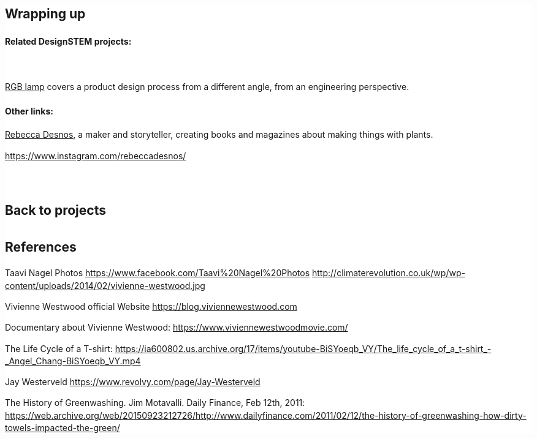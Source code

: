 ## Wrapping up

#### Related DesignSTEM projects:

<br>

<a href="../rgblamp">RGB lamp</a> covers a product design process from a different angle, from an engineering perspective.

#### Other links:

[Rebecca Desnos](https://rebeccadesnos.com), a maker and storyteller, creating books and magazines about making things with plants.

https://www.instagram.com/rebeccadesnos/

<br>

<f-link class="tertiary" to=".."><f-leftarrow-icon /> Back to projects</f-link>
-

<f-notes title="References">

##  References

Taavi Nagel Photos https://www.facebook.com/Taavi%20Nagel%20Photos
http://climaterevolution.co.uk/wp/wp-content/uploads/2014/02/vivienne-westwood.jpg

Vivienne Westwood official Website https://blog.viviennewestwood.com

Documentary about Vivienne Westwood: https://www.viviennewestwoodmovie.com/

The Life Cycle of a T-shirt: https://ia600802.us.archive.org/17/items/youtube-BiSYoeqb_VY/The_life_cycle_of_a_t-shirt_-_Angel_Chang-BiSYoeqb_VY.mp4

Jay Westerveld https://www.revolvy.com/page/Jay-Westerveld

The History of Greenwashing. Jim Motavalli. Daily Finance, Feb 12th, 2011: https://web.archive.org/web/20150923212726/http://www.dailyfinance.com/2011/02/12/the-history-of-greenwashing-how-dirty-towels-impacted-the-green/

</f-notes>